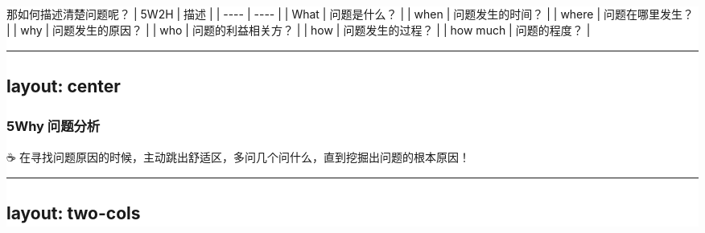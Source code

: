 那如何描述清楚问题呢？
|  5W2H   | 描述  |
|  ----  | ----  |
| What   | 问题是什么？ |
| when  | 问题发生的时间？ |
| where  | 问题在哪里发生？ |
| why  | 问题发生的原因？ |
| who  | 问题的利益相关方？ |
| how | 问题发生的过程？ |
| how much | 问题的程度？ |

 
---
layout: center
---
### 5Why 问题分析
<aside>
☕ 在寻找问题原因的时候，主动跳出舒适区，多问几个问什么，直到挖掘出问题的根本原因！
</aside>
 
---
layout: two-cols
---
<template v-slot:default>

#### 美国华盛顿杰弗逊纪念堂
<img src="/images/jiaotang.png" class="m-1 h-60 rounded shadow" />

</template>

<template v-slot:right>

#### 5Why 问题分析
因为年深日久，墙面出现裂痕，为了解决这个问题，政府曾经花费了上百万美元维护墙壁，最后的结果却不尽人意。后来发现墙壁之所以遭到侵蚀，是因为每天冲洗墙壁时使用了清洁剂。于是专家们使用5Why问题分析法，进行了“灵魂拷问”：

<font size=2>
<v-clicks>

- 为什么每天冲洗墙壁？因为墙壁上每天都有很多鸟粪
- 为什么会有这么多鸟粪呢？因为纪念堂周围有很多燕子
- 为什么会有这么多燕子呢？因为墙上有很多燕子喜欢吃的蜘蛛
- 为什么会有这么多蜘蛛呢？因为这里有大量蜘蛛喜欢吃的飞虫
- 为什么这里的飞虫特别多呢？因为这里的环境适合飞虫繁衍
- 为什么这里的环境特别适合繁衍呢？因为开着窗户阳光充足，大量飞虫聚集于此，繁衍迅速
- 最后，专家发现只需要 拉上整栋建筑的窗帘，飞虫就不会聚集于此，后续的一系列问题也就没有了。百万资金无法解决问题，只需要拉上窗帘就可以解决。

